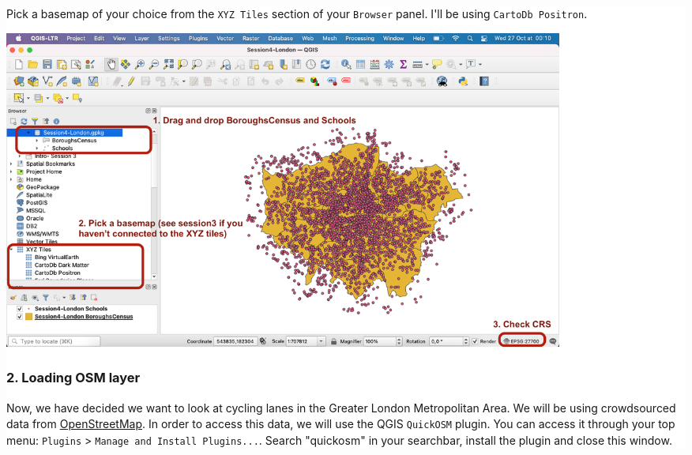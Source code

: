 Pick a basemap of your choice from the `XYZ Tiles` section of your `Browser` panel. I'll be using `CartoDb Positron`.

<img src="../assets/images/S4-01.png" width="700">




### 2. Loading OSM layer

Now, we have decided we want to look at cycling lanes in the Greater London Metropolitan Area. We will be using crowdsourced data from [OpenStreetMap](https://www.openstreetmap.org/about). In order to access this data, we will use the QGIS `QuickOSM` plugin. You can access it through your top menu: `Plugins` > `Manage and Install Plugins...`. Search "quickosm" in your searchbar, install the plugin and close this window.
